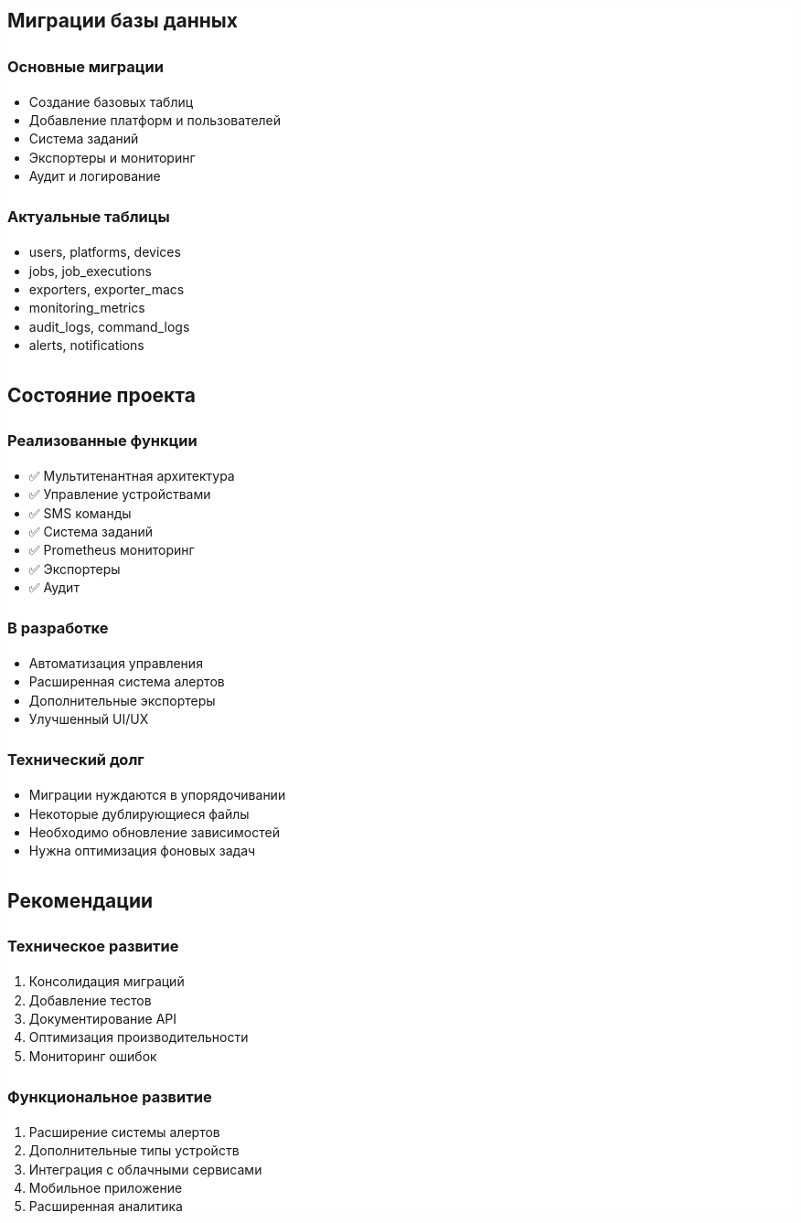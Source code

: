 ## Миграции базы данных

### Основные миграции
- Создание базовых таблиц
- Добавление платформ и пользователей
- Система заданий
- Экспортеры и мониторинг
- Аудит и логирование

### Актуальные таблицы
- users, platforms, devices
- jobs, job_executions
- exporters, exporter_macs
- monitoring_metrics
- audit_logs, command_logs
- alerts, notifications

## Состояние проекта

### Реализованные функции
- ✅ Мультитенантная архитектура
- ✅ Управление устройствами
- ✅ SMS команды
- ✅ Система заданий
- ✅ Prometheus мониторинг
- ✅ Экспортеры
- ✅ Аудит

### В разработке
- Автоматизация управления
- Расширенная система алертов
- Дополнительные экспортеры
- Улучшенный UI/UX

### Технический долг
- Миграции нуждаются в упорядочивании
- Некоторые дублирующиеся файлы
- Необходимо обновление зависимостей
- Нужна оптимизация фоновых задач

## Рекомендации

### Техническое развитие
1. Консолидация миграций
2. Добавление тестов
3. Документирование API
4. Оптимизация производительности
5. Мониторинг ошибок

### Функциональное развитие
1. Расширение системы алертов
2. Дополнительные типы устройств
3. Интеграция с облачными сервисами
4. Мобильное приложение
5. Расширенная аналитика